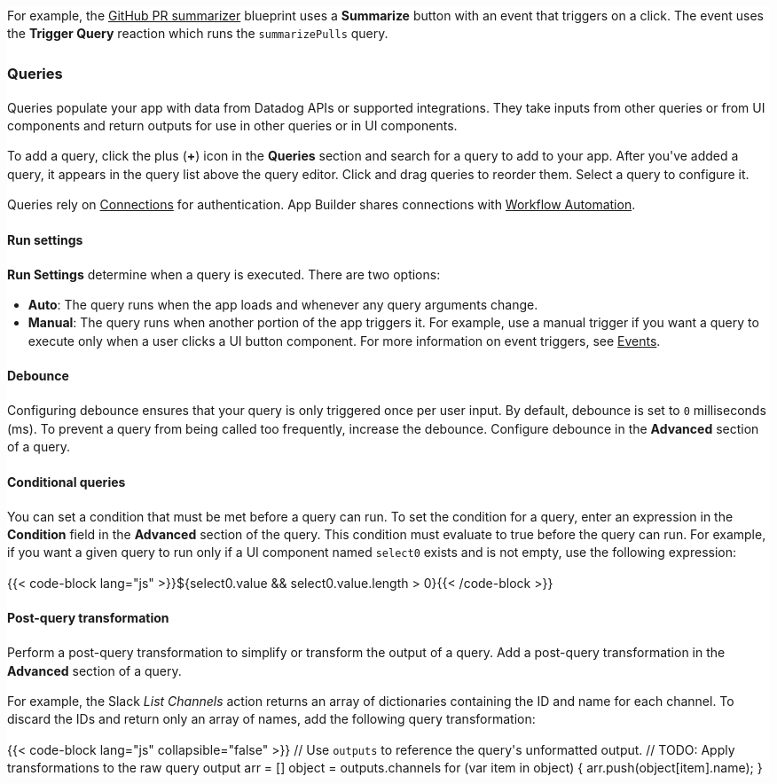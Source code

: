 For example, the [GitHub PR summarizer][4] blueprint uses a **Summarize** button with an event that triggers on a click. The event uses the **Trigger Query** reaction which runs the `summarizePulls` query.

### Queries

Queries populate your app with data from Datadog APIs or supported integrations. They take inputs from other queries or from UI components and return outputs for use in other queries or in UI components.

To add a query, click the plus (**+**) icon in the **Queries** section and search for a query to add to your app. After you've added a query, it appears in the query list above the query editor. Click and drag queries to reorder them. Select a query to configure it.

Queries rely on [Connections][5] for authentication. App Builder shares connections with [Workflow Automation][6].

#### Run settings

**Run Settings** determine when a query is executed. There are two options:

- **Auto**: The query runs when the app loads and whenever any query arguments change.
- **Manual**: The query runs when another portion of the app triggers it. For example, use a manual trigger if you want a query to execute only when a user clicks a UI button component. For more information on event triggers, see [Events](#events).

#### Debounce

Configuring debounce ensures that your query is only triggered once per user input. By default, debounce is set to `0` milliseconds (ms). To prevent a query from being called too frequently, increase the debounce. Configure debounce in the **Advanced** section of a query.

#### Conditional queries

You can set a condition that must be met before a query can run. To set the condition for a query, enter an expression in the **Condition** field in the **Advanced** section of the query. This condition must evaluate to true before the query can run. For example, if you want a given query to run only if a UI component named `select0` exists and is not empty, use the following expression:

{{< code-block lang="js" >}}${select0.value && select0.value.length > 0}{{< /code-block >}}

#### Post-query transformation

Perform a post-query transformation to simplify or transform the output of a query. Add a post-query transformation in the **Advanced** section of a query.

For example, the Slack _List Channels_ action returns an array of dictionaries containing the ID and name for each channel. To discard the IDs and return only an array of names, add the following query transformation:

{{< code-block lang="js" collapsible="false" >}}
// Use `outputs` to reference the query's unformatted output.
// TODO: Apply transformations to the raw query output
arr = []
object = outputs.channels
for (var item in object) {
    arr.push(object[item].name);
}


[1]: https://app.datadoghq.com/app-builder/
[2]: https://app.datadoghq.com/app-builder/blueprints
[3]: /service_management/app_builder/embedded_apps
[4]: https://app.datadoghq.com/app-builder/apps/edit?viewMode=edit&template=github-pr-summarizer
[5]: /service_management/workflows/connections
[6]: /service_management/workflows
[7]: https://app.datadoghq.com/app-builder/apps/edit?viewMode=edit&template=ecs_task_manager
[8]: https://datadoghq.slack.com/
[9]: /service_management/app_builder/components